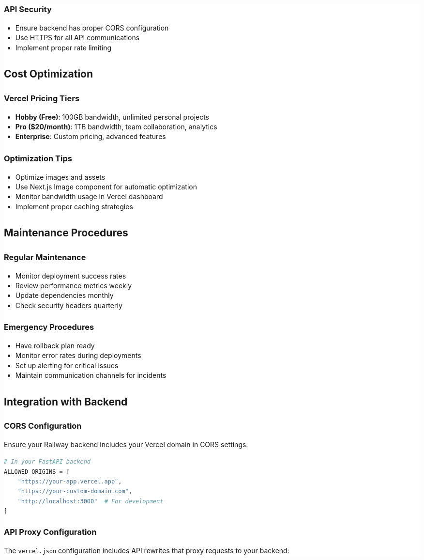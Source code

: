 ### API Security
- Ensure backend has proper CORS configuration
- Use HTTPS for all API communications
- Implement proper rate limiting

## Cost Optimization

### Vercel Pricing Tiers
- **Hobby (Free)**: 100GB bandwidth, unlimited personal projects
- **Pro ($20/month)**: 1TB bandwidth, team collaboration, analytics
- **Enterprise**: Custom pricing, advanced features

### Optimization Tips
- Optimize images and assets
- Use Next.js Image component for automatic optimization
- Monitor bandwidth usage in Vercel dashboard
- Implement proper caching strategies

## Maintenance Procedures

### Regular Maintenance
- Monitor deployment success rates
- Review performance metrics weekly
- Update dependencies monthly
- Check security headers quarterly

### Emergency Procedures
- Have rollback plan ready
- Monitor error rates during deployments
- Set up alerting for critical issues
- Maintain communication channels for incidents

## Integration with Backend

### CORS Configuration
Ensure your Railway backend includes your Vercel domain in CORS settings:

```python
# In your FastAPI backend
ALLOWED_ORIGINS = [
    "https://your-app.vercel.app",
    "https://your-custom-domain.com",
    "http://localhost:3000"  # For development
]
```

### API Proxy Configuration
The `vercel.json` configuration includes API rewrites that proxy requests to your backend:
